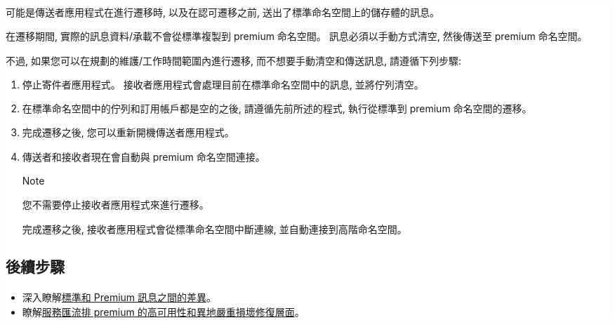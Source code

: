 可能是傳送者應用程式在進行遷移時, 以及在認可遷移之前, 送出了標準命名空間上的儲存體的訊息。

在遷移期間, 實際的訊息資料/承載不會從標準複製到 premium 命名空間。 訊息必須以手動方式清空, 然後傳送至 premium 命名空間。

不過, 如果您可以在規劃的維護/工作時間範圍內進行遷移, 而不想要手動清空和傳送訊息, 請遵循下列步驟:

1. 停止寄件者應用程式。 接收者應用程式會處理目前在標準命名空間中的訊息, 並將佇列清空。
1. 在標準命名空間中的佇列和訂用帳戶都是空的之後, 請遵循先前所述的程式, 執行從標準到 premium 命名空間的遷移。
1. 完成遷移之後, 您可以重新開機傳送者應用程式。
1. 傳送者和接收者現在會自動與 premium 命名空間連接。

    >[!NOTE]
    > 您不需要停止接收者應用程式來進行遷移。
    >
    > 完成遷移之後, 接收者應用程式會從標準命名空間中斷連線, 並自動連接到高階命名空間。

## <a name="next-steps"></a>後續步驟

* 深入瞭解[標準和 Premium 訊息之間的差異](./service-bus-premium-messaging.md)。
* 瞭解[服務匯流排 premium 的高可用性和異地嚴重損壞修復層面](service-bus-outages-disasters.md#protecting-against-outages-and-disasters---service-bus-premium)。

[遷移登陸頁面]: ./media/service-bus-standard-premium-migration/1.png
[安裝程式命名空間]: ./media/service-bus-standard-premium-migration/2.png
[安裝程式命名空間-建立 premium 命名空間]: ./media/service-bus-standard-premium-migration/3.png
[安裝程式命名空間-挑選文章遷移後名稱]: ./media/service-bus-standard-premium-migration/4.png
[設定命名空間-同步處理實體-開始]: ./media/service-bus-standard-premium-migration/5.png
[安裝程式命名空間-同步處理實體-進度]: ./media/service-bus-standard-premium-migration/8.png
[切換命名空間-切換功能表]: ./media/service-bus-standard-premium-migration/9.png
[交換器命名空間-成功]: ./media/service-bus-standard-premium-migration/12.png

[中止流程-中止同步]: ./media/service-bus-standard-premium-migration/abort1.png
[中止流程-中止完成]: ./media/service-bus-standard-premium-migration/abort3.png
